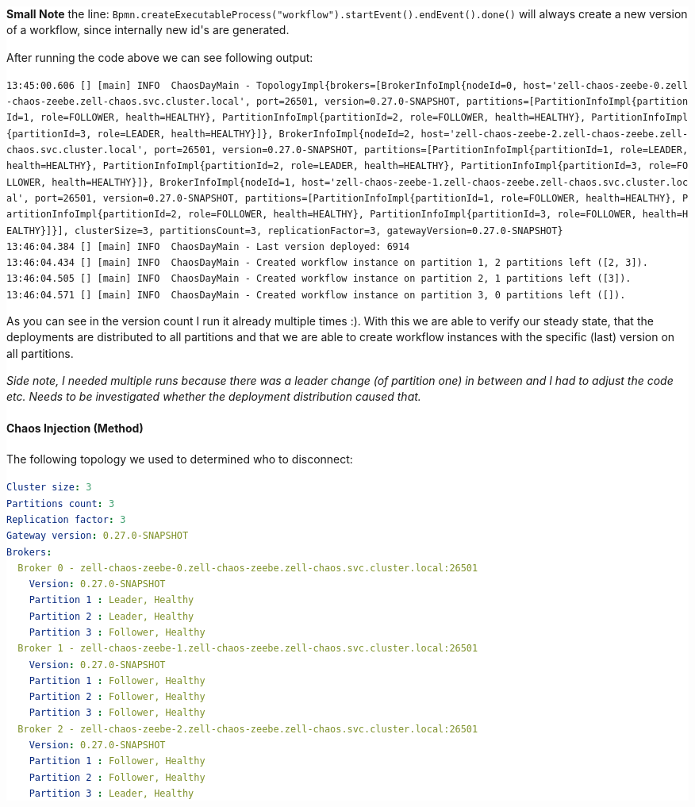 **Small Note** the line: `Bpmn.createExecutableProcess("workflow").startEvent().endEvent().done()` will always create a new version of a workflow, since internally new id's are generated.

After running the code above we can see following output:

```
13:45:00.606 [] [main] INFO  ChaosDayMain - TopologyImpl{brokers=[BrokerInfoImpl{nodeId=0, host='zell-chaos-zeebe-0.zell-chaos-zeebe.zell-chaos.svc.cluster.local', port=26501, version=0.27.0-SNAPSHOT, partitions=[PartitionInfoImpl{partitionId=1, role=FOLLOWER, health=HEALTHY}, PartitionInfoImpl{partitionId=2, role=FOLLOWER, health=HEALTHY}, PartitionInfoImpl{partitionId=3, role=LEADER, health=HEALTHY}]}, BrokerInfoImpl{nodeId=2, host='zell-chaos-zeebe-2.zell-chaos-zeebe.zell-chaos.svc.cluster.local', port=26501, version=0.27.0-SNAPSHOT, partitions=[PartitionInfoImpl{partitionId=1, role=LEADER, health=HEALTHY}, PartitionInfoImpl{partitionId=2, role=LEADER, health=HEALTHY}, PartitionInfoImpl{partitionId=3, role=FOLLOWER, health=HEALTHY}]}, BrokerInfoImpl{nodeId=1, host='zell-chaos-zeebe-1.zell-chaos-zeebe.zell-chaos.svc.cluster.local', port=26501, version=0.27.0-SNAPSHOT, partitions=[PartitionInfoImpl{partitionId=1, role=FOLLOWER, health=HEALTHY}, PartitionInfoImpl{partitionId=2, role=FOLLOWER, health=HEALTHY}, PartitionInfoImpl{partitionId=3, role=FOLLOWER, health=HEALTHY}]}], clusterSize=3, partitionsCount=3, replicationFactor=3, gatewayVersion=0.27.0-SNAPSHOT}
13:46:04.384 [] [main] INFO  ChaosDayMain - Last version deployed: 6914
13:46:04.434 [] [main] INFO  ChaosDayMain - Created workflow instance on partition 1, 2 partitions left ([2, 3]).
13:46:04.505 [] [main] INFO  ChaosDayMain - Created workflow instance on partition 2, 1 partitions left ([3]).
13:46:04.571 [] [main] INFO  ChaosDayMain - Created workflow instance on partition 3, 0 partitions left ([]).
```

As you can see in the version count I run it already multiple times :). With this we are able to verify our steady state, that the deployments are distributed to all partitions and that we are able to create workflow instances with the specific (last) version on all partitions.

*Side note, I needed multiple runs because there was a leader change (of partition one) in between and I had to adjust the code etc. Needs to be investigated whether the deployment distribution caused that.*

#### Chaos Injection (Method)

The following topology we used to determined who to disconnect:

```yaml
Cluster size: 3
Partitions count: 3
Replication factor: 3
Gateway version: 0.27.0-SNAPSHOT
Brokers:
  Broker 0 - zell-chaos-zeebe-0.zell-chaos-zeebe.zell-chaos.svc.cluster.local:26501
    Version: 0.27.0-SNAPSHOT
    Partition 1 : Leader, Healthy
    Partition 2 : Leader, Healthy
    Partition 3 : Follower, Healthy
  Broker 1 - zell-chaos-zeebe-1.zell-chaos-zeebe.zell-chaos.svc.cluster.local:26501
    Version: 0.27.0-SNAPSHOT
    Partition 1 : Follower, Healthy
    Partition 2 : Follower, Healthy
    Partition 3 : Follower, Healthy
  Broker 2 - zell-chaos-zeebe-2.zell-chaos-zeebe.zell-chaos.svc.cluster.local:26501
    Version: 0.27.0-SNAPSHOT
    Partition 1 : Follower, Healthy
    Partition 2 : Follower, Healthy
    Partition 3 : Leader, Healthy
```
